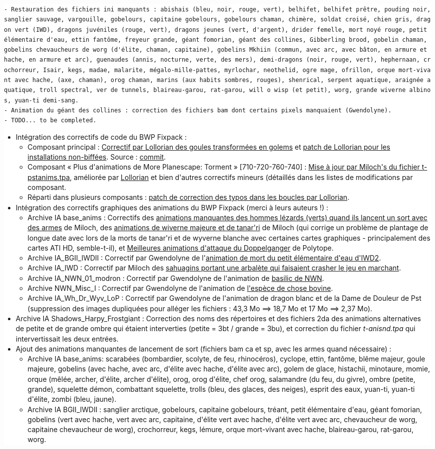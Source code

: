     - Restauration des fichiers ini manquants : abishais (bleu, noir, rouge, vert), belhifet, belhifet prêtre, pouding noir, sanglier sauvage, vargouille, gobelours, capitaine gobelours, gobelours chaman, chimère, soldat croisé, chien gris, dragon vert (IWD), dragons juvéniles (rouge, vert), dragons jeunes (vert, d'argent), drider femelle, mort noyé rouge, petit élémentaire d'eau, ettin fantôme, freyeur grande, géant fomorian, géant des collines, Gibberling brood, gobelin chaman, gobelins chevaucheurs de worg (d'élite, chaman, capitaine), gobelins Mkhiin (commun, avec arc, avec bâton, en armure et hache, en armure et arc), guenaudes (annis, nocturne, verte, des mers), demi-dragons (noir, rouge, vert), hephernaan, crochorreur, Isair, kegs, madae, malarite, mégalo-mille-pattes, myrlochar, neothelid, ogre mage, ofrillon, orque mort-vivant avec hache, (axe, chaman), orog chaman, marins (aux habits sombres, rouges), shenrical, serpent aquatique, araignée aquatique, troll spectral, ver de tunnels, blaireau-garou, rat-garou, will o wisp (et petit), worg, grande wiverne albinos, yuan-ti demi-sang.
    - Animation du géant des collines : correction des fichiers bam dont certains pixels manquaient (Gwendolyne).
    - TODO... to be completed.
  - Intégration des correctifs de code du BWP Fixpack :
    - Composant principal : <a href="http://www.shsforums.net/topic/47635-notes-oddities-and-possible-bugs-in-my-bwp-game-spoilers/page-12#entry562939">Correctif par Lollorian des goules transformées en golems</a> et <a href="http://www.shsforums.net/topic/47635-notes-oddities-and-possible-bugs-in-my-bwp-game-spoilers/page-35#entry579291">patch de Lollorian pour les installations non-biffées</a>. Source : <a href="https://github.com/BigWorldProject/Big-World-Fixpack/commit/5ff3f32fda8f22711b55cf5065dca194d52cbffd">commit</a>.
    - Composant « Plus d'animations de More Planescape: Torment » [710-720-760-740] : <a href="http://www.shsforums.net/topic/45383-infinity-animations-from-pst/page-3#entry534274">Mise à jour par Miloch's du fichier t-pstanims.tpa</a>, améliorée par <a href="http://www.shsforums.net/topic/55059-error-installing-ia-read-out-of-bounds/?p=544741">Lollorian</a> et bien d'autres correctifs mineurs (détaillés dans les listes de modifications par composant.
    - Réparti dans plusieurs composants : <a href="http://www.shsforums.net/topic/43531-ia-comments/page-3#entry549298">patch de correction des typos dans les boucles par Lollorian</a>.
  - Intégration des correctifs graphiques des animations du BWP Fixpack (merci à leurs auteurs !) :
    - Archive IA base_anims : Correctifs des <a href="http://www.shsforums.net/topic/47692-fixed-lizardman-shaman-bug/">animations manquantes des hommes lézards (verts) quand ils lancent un sort avec des armes</a> de Miloch, des <a href="http://www.shsforums.net/files/file/1052-ia-content-fixed-tanarri-and-wyvern/">animations de wiverne majeure et de tanar'ri</a> de Miloch (qui corrige un problème de plantage de longue date avec lors de la morts de tanar'ri et de wyverne blanche avec certaines cartes graphiques - principalement des cartes ATI HD, semble-t-il), et <a href="https://www.gibberlings3.net/forums/topic/23792-doppelganger-animations/">Meilleures animations d'attaque du Doppelganger</a> de Polytope.
    - Archive IA_BGII_IWDII : Correctif par Gwendolyne de l'<a href="http://www.shsforums.net/topic/55742-fixed-small-elemental-water-bug/">animation de mort du petit élémentaire d'eau d'IWD2</a>.
    - Archive IA_IWD : Correctif par Miloch des <a href="http://www.shsforums.net/topic/53322-sahuagin-bug/?p=530224">sahuagins portant une arbalète qui faisaient crasher le jeu en marchant</a>.
    - Archive IA_NWN_01_modron : Correctif par Gwendolyne de l'animation de <a href="http://www.shsforums.net/topic/56013-fixed-basilisk-nwn-bug/">basilic de NWN</a>.
    - Archive NWN_Misc_I : Correctif par Gwendolyne de l'animation de <a href="http://www.shsforums.net/topic/55823-fixed-bovine-thing-axe-bug/">l'espèce de chose bovine</a>.
    - Archive IA_Wh_Dr_Wyv_LoP : Correctif par Gwendolyne de l'animation de dragon blanc et de la Dame de Douleur de Pst (suppression des images dupliquées pour alléger les fichiers : 43,3 Mo ==> 18,7 Mo et 17 Mo ==> 2,37 Mo).
  - Archive IA Shadows_Harpy_Frostgiant : Correction des noms des répertoires et des fichiers 2da des animations alternatives de petite et de grande ombre qui étaient interverties (petite = 3bt / grande = 3bu), et correction du fichier *t-anisnd.tpa* qui intervertissait les deux entrées.
  - Ajout des animations manquantes de lancement de sort (fichiers bam ca et sp, avec les armes quand nécessaire) :
    - Archive IA base_anims: scarabées (bombardier, scolyte, de feu, rhinocéros), cyclope, ettin, fantôme, blême majeur, goule majeure, gobelins (avec hache, avec arc, d'élite avec hache, d'élite avec arc), golem de glace, histachii, minotaure, momie, orque (mêlée, archer, d'élite, archer d'élite), orog, orog d'élite, chef orog, salamandre (du feu, du givre), ombre (petite, grande), squelette démon, combattant squelette, trolls (bleu, des glaces, des neiges), esprit des eaux, yuan-ti, yuan-ti d'élite, zombi (bleu, jaune).
    - Archive IA BGII_IWDII : sanglier arctique, gobelours, capitaine gobelours, tréant, petit élémentaire d'eau, géant fomorian, gobelins (vert avec hache, vert avec arc, capitaine, d'élite vert avec hache, d'élite vert avec arc, chevaucheur de worg, capitaine chevaucheur de worg), crochorreur, kegs, lémure, orque mort-vivant avec hache, blaireau-garou, rat-garou, worg.